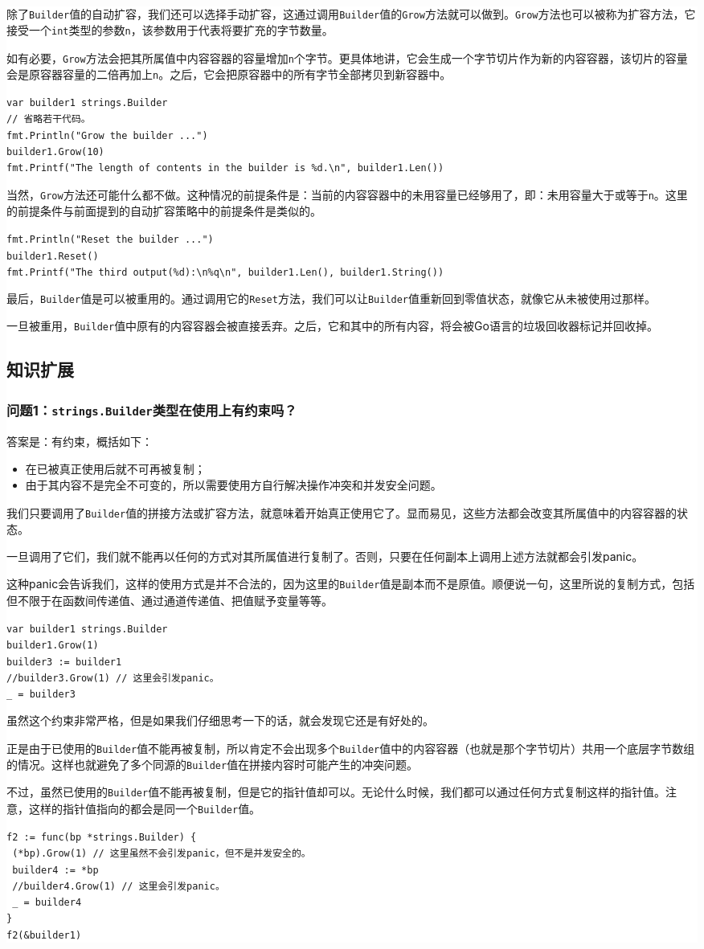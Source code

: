 除了`Builder`值的自动扩容，我们还可以选择手动扩容，这通过调用`Builder`值的`Grow`方法就可以做到。`Grow`方法也可以被称为扩容方法，它接受一个`int`类型的参数`n`，该参数用于代表将要扩充的字节数量。

如有必要，`Grow`方法会把其所属值中内容容器的容量增加`n`个字节。更具体地讲，它会生成一个字节切片作为新的内容容器，该切片的容量会是原容器容量的二倍再加上`n`。之后，它会把原容器中的所有字节全部拷贝到新容器中。

```
var builder1 strings.Builder
// 省略若干代码。
fmt.Println("Grow the builder ...")
builder1.Grow(10)
fmt.Printf("The length of contents in the builder is %d.\n", builder1.Len())
```

当然，`Grow`方法还可能什么都不做。这种情况的前提条件是：当前的内容容器中的未用容量已经够用了，即：未用容量大于或等于`n`。这里的前提条件与前面提到的自动扩容策略中的前提条件是类似的。

```
fmt.Println("Reset the builder ...")
builder1.Reset()
fmt.Printf("The third output(%d):\n%q\n", builder1.Len(), builder1.String())
```

最后，`Builder`值是可以被重用的。通过调用它的`Reset`方法，我们可以让`Builder`值重新回到零值状态，就像它从未被使用过那样。

一旦被重用，`Builder`值中原有的内容容器会被直接丢弃。之后，它和其中的所有内容，将会被Go语言的垃圾回收器标记并回收掉。

## 知识扩展

### 问题1：`strings.Builder`类型在使用上有约束吗？

答案是：有约束，概括如下：

- 在已被真正使用后就不可再被复制；
- 由于其内容不是完全不可变的，所以需要使用方自行解决操作冲突和并发安全问题。

我们只要调用了`Builder`值的拼接方法或扩容方法，就意味着开始真正使用它了。显而易见，这些方法都会改变其所属值中的内容容器的状态。

一旦调用了它们，我们就不能再以任何的方式对其所属值进行复制了。否则，只要在任何副本上调用上述方法就都会引发panic。

这种panic会告诉我们，这样的使用方式是并不合法的，因为这里的`Builder`值是副本而不是原值。顺便说一句，这里所说的复制方式，包括但不限于在函数间传递值、通过通道传递值、把值赋予变量等等。

```
var builder1 strings.Builder
builder1.Grow(1)
builder3 := builder1
//builder3.Grow(1) // 这里会引发panic。
_ = builder3
```

虽然这个约束非常严格，但是如果我们仔细思考一下的话，就会发现它还是有好处的。

正是由于已使用的`Builder`值不能再被复制，所以肯定不会出现多个`Builder`值中的内容容器（也就是那个字节切片）共用一个底层字节数组的情况。这样也就避免了多个同源的`Builder`值在拼接内容时可能产生的冲突问题。

不过，虽然已使用的`Builder`值不能再被复制，但是它的指针值却可以。无论什么时候，我们都可以通过任何方式复制这样的指针值。注意，这样的指针值指向的都会是同一个`Builder`值。

```
f2 := func(bp *strings.Builder) {
 (*bp).Grow(1) // 这里虽然不会引发panic，但不是并发安全的。
 builder4 := *bp
 //builder4.Grow(1) // 这里会引发panic。
 _ = builder4
}
f2(&builder1)
```
